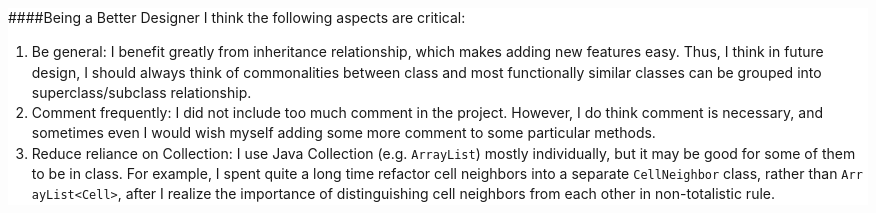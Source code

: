 ####Being a Better Designer
I think the following aspects are critical: 
 1. Be general: I benefit greatly from inheritance relationship, which makes adding new features easy. Thus, I think in future design, I should always think of commonalities between class and most functionally similar classes can be grouped into superclass/subclass relationship. 
 2. Comment frequently: I did not include too much comment in the project. However, I do think comment is necessary, and sometimes even I would wish myself adding some more comment to some particular methods. 
 3. Reduce reliance on Collection: I use Java Collection (e.g. `ArrayList`) mostly individually, but it may be good for some of them to be in class. For example, I spent quite a long time refactor cell neighbors into a separate `CellNeighbor` class, rather than `ArrayList<Cell>`, after I realize the importance of distinguishing cell neighbors from each other in non-totalistic rule. 